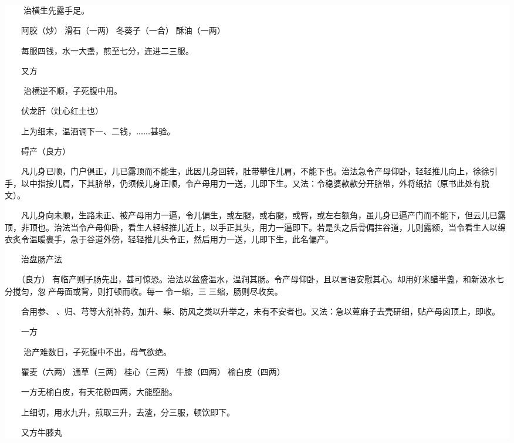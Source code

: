 　　 治横生先露手足。

　　阿胶（炒） 滑石（一两） 冬葵子（一合） 酥油（一两）

　　每服四钱，水一大盏，煎至七分，连进二三服。

　　又方

　　 治横逆不顺，子死腹中用。

　　伏龙肝（灶心红土也）

　　上为细末，温酒调下一、二钱，……甚验。

　　碍产（良方）

　　凡儿身已顺，门户俱正，儿已露顶而不能生，此因儿身回转，肚带攀住儿肩，不能下也。治法急令产母仰卧，轻轻推儿向上，徐徐引手，以中指按儿肩，下其脐带，仍须候儿身正顺，令产母用力一送，儿即下生。又法：令稳婆款款分开脐带，外将纸拈（原书此处有脱文）。

　　凡儿身向未顺，生路未正、被产母用力一逼，令儿偏生，或左腿，或右腿，或臀，或左右额角，虽儿身已逼产门而不能下，但云儿已露顶，非顶也。治法当令产母仰卧，看生人轻轻推儿近上，以手正其头，用力一逼即下。若是头之后骨偏拄谷道，儿则露额，当令看生人以绵衣炙令温暖裹手，急于谷道外傍，轻轻推儿头令正，然后用力一送，儿即下生，此名偏产。

　　治盘肠产法

　　（良方） 有临产则子肠先出，甚可惊恐。治法以盆盛温水，温润其肠。令产母仰卧，且以言语安慰其心。却用好米醋半盏，和新汲水七分搅匀，忽 产母面或背，则打顿而收。每一 令一缩，三 三缩，肠则尽收矣。

　　合用参、 、归、芎等大剂补药，加升、柴、防风之类以升举之，未有不安者也。又法：急以萆麻子去壳研细，贴产母囟顶上，即收。

　　一方

　　 治产难数日，子死腹中不出，母气欲绝。

　　瞿麦（六两） 通草（三两） 桂心（三两） 牛膝（四两） 榆白皮（四两）

　　一方无榆白皮，有天花粉四两，大能堕胎。

　　上细切，用水九升，煎取三升，去渣，分三服，顿饮即下。

　　又方牛膝丸

